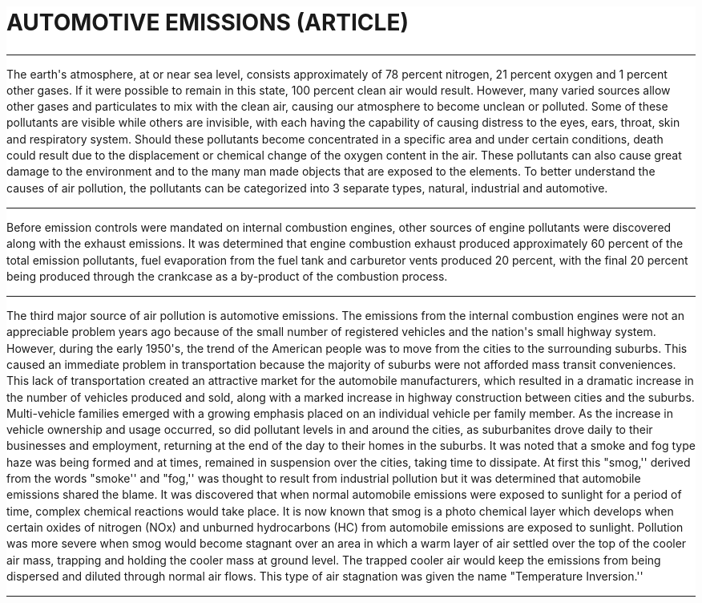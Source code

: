 # AUTOMOTIVE EMISSIONS (ARTICLE)

---

The earth's atmosphere, at or near sea level, consists approximately of 78 percent nitrogen, 21 percent oxygen and 1 percent other gases. If it were possible to remain in this state, 100
percent clean air would result. However, many varied sources allow other gases and particulates to mix with the clean air, causing our atmosphere to become unclean or polluted.
Some of these pollutants are visible while others are invisible, with each having the capability of causing distress to the eyes, ears, throat, skin and respiratory system. Should these
pollutants become concentrated in a specific area and under certain conditions, death could result due to the displacement or chemical change of the oxygen content in the air. These
pollutants can also cause great damage to the environment and to the many man made objects that are exposed to the elements.
To better understand the causes of air pollution, the pollutants can be categorized into 3 separate types, natural, industrial and automotive.

---

Before emission controls were mandated on internal combustion engines, other sources of engine pollutants were discovered along with the exhaust emissions. It was determined that engine
combustion exhaust produced approximately 60 percent of the total emission pollutants, fuel evaporation from the fuel tank and carburetor vents produced 20 percent, with the final 20
percent being produced through the crankcase as a by-product of the combustion process.

---

The third major source of air pollution is automotive emissions. The emissions from the internal combustion engines were not an appreciable problem years ago because of the small
number of registered vehicles and the nation's small highway system. However, during the early 1950's, the trend of the American people was to move from the cities to the surrounding
suburbs. This caused an immediate problem in transportation because the majority of suburbs were not afforded mass transit conveniences. This lack of transportation created an attractive
market for the automobile manufacturers, which resulted in a dramatic increase in the number of vehicles produced and sold, along with a marked increase in highway construction between
cities and the suburbs. Multi-vehicle families emerged with a growing emphasis placed on an individual vehicle per family member. As the increase in vehicle ownership and usage
occurred, so did pollutant levels in and around the cities, as suburbanites drove daily to their businesses and employment, returning at the end of the day to their homes in the suburbs.
It was noted that a smoke and fog type haze was being formed and at times, remained in suspension over the cities, taking time to dissipate. At first this "smog,'' derived from the words
"smoke'' and "fog,'' was thought to result from industrial pollution but it was determined that automobile emissions shared the blame. It was discovered that when normal automobile
emissions were exposed to sunlight for a period of time, complex chemical reactions would take place.
It is now known that smog is a photo chemical layer which develops when certain oxides of nitrogen (NOx) and unburned hydrocarbons (HC) from automobile emissions are exposed to
sunlight. Pollution was more severe when smog would become stagnant over an area in which a warm layer of air settled over the top of the cooler air mass, trapping and holding the cooler
mass at ground level. The trapped cooler air would keep the emissions from being dispersed and diluted through normal air flows. This type of air stagnation was given the name
"Temperature Inversion.''

---